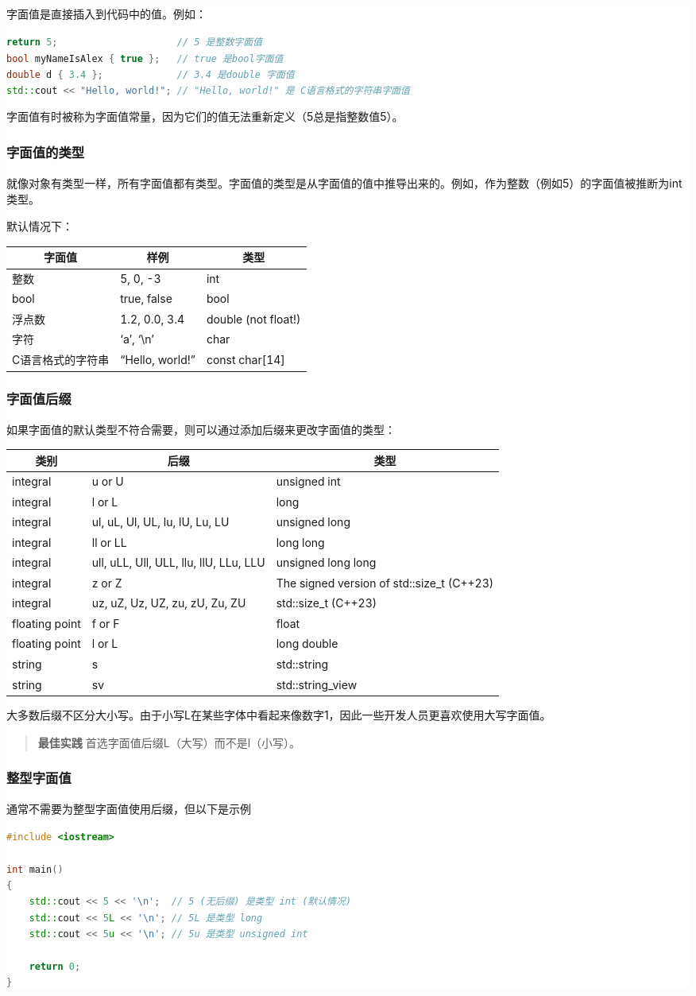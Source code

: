 字面值是直接插入到代码中的值。例如：
```C++
return 5;                     // 5 是整数字面值
bool myNameIsAlex { true };   // true 是bool字面值
double d { 3.4 };             // 3.4 是double 字面值
std::cout << "Hello, world!"; // "Hello, world!" 是 C语言格式的字符串字面值
```
字面值有时被称为字面值常量，因为它们的值无法重新定义（5总是指整数值5）。
### 字面值的类型
就像对象有类型一样，所有字面值都有类型。字面值的类型是从字面值的值中推导出来的。例如，作为整数（例如5）的字面值被推断为int类型。

默认情况下：

|字面值|样例|类型|
|---|---|---|
|整数|5, 0, -3|int|
|bool|true, false|bool|
|浮点数|1.2, 0.0, 3.4|double (not float!)|
|字符|‘a’, ‘\n’|char|
|C语言格式的字符串|“Hello, world!”|const char[14]|
### 字面值后缀

如果字面值的默认类型不符合需要，则可以通过添加后缀来更改字面值的类型：

| 类别             | 后缀                                     | 类型                                        |
| -------------- | -------------------------------------- | ----------------------------------------- |
| integral       | u or U                                 | unsigned int                              |
| integral       | l or L                                 | long                                      |
| integral       | ul, uL, Ul, UL, lu, lU, Lu, LU         | unsigned long                             |
| integral       | ll or LL                               | long long                                 |
| integral       | ull, uLL, Ull, ULL, llu, llU, LLu, LLU | unsigned long long                        |
| integral       | z or Z                                 | The signed version of std::size_t (C++23) |
| integral       | uz, uZ, Uz, UZ, zu, zU, Zu, ZU         | std::size_t (C++23)                       |
| floating point | f or F                                 | float                                     |
| floating point | l or L                                 | long double                               |
| string         | s                                      | std::string                               |
| string         | sv                                     | std::string_view                          |
大多数后缀不区分大小写。由于小写L在某些字体中看起来像数字1，因此一些开发人员更喜欢使用大写字面值。

>**最佳实践** 首选字面值后缀L（大写）而不是l（小写）。

### 整型字面值
通常不需要为整型字面值使用后缀，但以下是示例
```C++
#include <iostream>

int main()
{
    std::cout << 5 << '\n';  // 5 (无后缀) 是类型 int (默认情况)
    std::cout << 5L << '\n'; // 5L 是类型 long
    std::cout << 5u << '\n'; // 5u 是类型 unsigned int

    return 0;
}
```